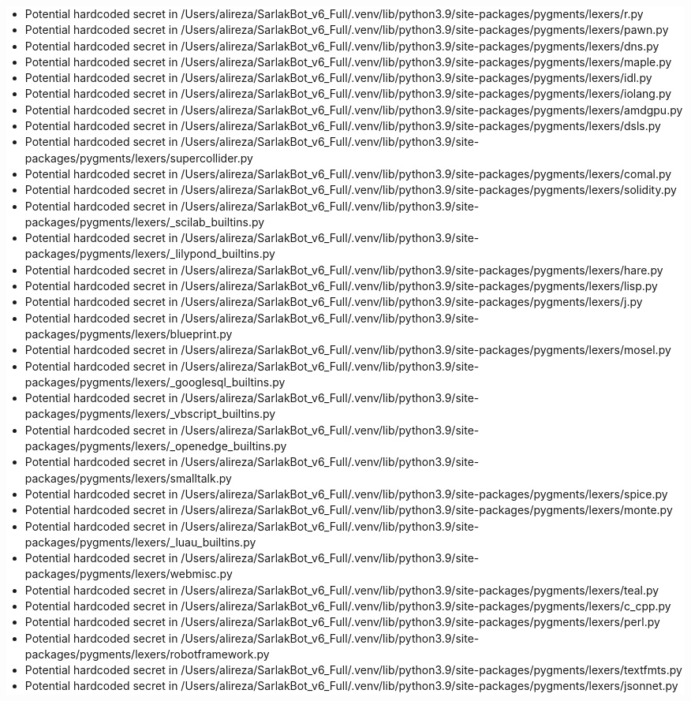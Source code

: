- Potential hardcoded secret in /Users/alireza/SarlakBot_v6_Full/.venv/lib/python3.9/site-packages/pygments/lexers/r.py
- Potential hardcoded secret in /Users/alireza/SarlakBot_v6_Full/.venv/lib/python3.9/site-packages/pygments/lexers/pawn.py
- Potential hardcoded secret in /Users/alireza/SarlakBot_v6_Full/.venv/lib/python3.9/site-packages/pygments/lexers/dns.py
- Potential hardcoded secret in /Users/alireza/SarlakBot_v6_Full/.venv/lib/python3.9/site-packages/pygments/lexers/maple.py
- Potential hardcoded secret in /Users/alireza/SarlakBot_v6_Full/.venv/lib/python3.9/site-packages/pygments/lexers/idl.py
- Potential hardcoded secret in /Users/alireza/SarlakBot_v6_Full/.venv/lib/python3.9/site-packages/pygments/lexers/iolang.py
- Potential hardcoded secret in /Users/alireza/SarlakBot_v6_Full/.venv/lib/python3.9/site-packages/pygments/lexers/amdgpu.py
- Potential hardcoded secret in /Users/alireza/SarlakBot_v6_Full/.venv/lib/python3.9/site-packages/pygments/lexers/dsls.py
- Potential hardcoded secret in /Users/alireza/SarlakBot_v6_Full/.venv/lib/python3.9/site-packages/pygments/lexers/supercollider.py
- Potential hardcoded secret in /Users/alireza/SarlakBot_v6_Full/.venv/lib/python3.9/site-packages/pygments/lexers/comal.py
- Potential hardcoded secret in /Users/alireza/SarlakBot_v6_Full/.venv/lib/python3.9/site-packages/pygments/lexers/solidity.py
- Potential hardcoded secret in /Users/alireza/SarlakBot_v6_Full/.venv/lib/python3.9/site-packages/pygments/lexers/_scilab_builtins.py
- Potential hardcoded secret in /Users/alireza/SarlakBot_v6_Full/.venv/lib/python3.9/site-packages/pygments/lexers/_lilypond_builtins.py
- Potential hardcoded secret in /Users/alireza/SarlakBot_v6_Full/.venv/lib/python3.9/site-packages/pygments/lexers/hare.py
- Potential hardcoded secret in /Users/alireza/SarlakBot_v6_Full/.venv/lib/python3.9/site-packages/pygments/lexers/lisp.py
- Potential hardcoded secret in /Users/alireza/SarlakBot_v6_Full/.venv/lib/python3.9/site-packages/pygments/lexers/j.py
- Potential hardcoded secret in /Users/alireza/SarlakBot_v6_Full/.venv/lib/python3.9/site-packages/pygments/lexers/blueprint.py
- Potential hardcoded secret in /Users/alireza/SarlakBot_v6_Full/.venv/lib/python3.9/site-packages/pygments/lexers/mosel.py
- Potential hardcoded secret in /Users/alireza/SarlakBot_v6_Full/.venv/lib/python3.9/site-packages/pygments/lexers/_googlesql_builtins.py
- Potential hardcoded secret in /Users/alireza/SarlakBot_v6_Full/.venv/lib/python3.9/site-packages/pygments/lexers/_vbscript_builtins.py
- Potential hardcoded secret in /Users/alireza/SarlakBot_v6_Full/.venv/lib/python3.9/site-packages/pygments/lexers/_openedge_builtins.py
- Potential hardcoded secret in /Users/alireza/SarlakBot_v6_Full/.venv/lib/python3.9/site-packages/pygments/lexers/smalltalk.py
- Potential hardcoded secret in /Users/alireza/SarlakBot_v6_Full/.venv/lib/python3.9/site-packages/pygments/lexers/spice.py
- Potential hardcoded secret in /Users/alireza/SarlakBot_v6_Full/.venv/lib/python3.9/site-packages/pygments/lexers/monte.py
- Potential hardcoded secret in /Users/alireza/SarlakBot_v6_Full/.venv/lib/python3.9/site-packages/pygments/lexers/_luau_builtins.py
- Potential hardcoded secret in /Users/alireza/SarlakBot_v6_Full/.venv/lib/python3.9/site-packages/pygments/lexers/webmisc.py
- Potential hardcoded secret in /Users/alireza/SarlakBot_v6_Full/.venv/lib/python3.9/site-packages/pygments/lexers/teal.py
- Potential hardcoded secret in /Users/alireza/SarlakBot_v6_Full/.venv/lib/python3.9/site-packages/pygments/lexers/c_cpp.py
- Potential hardcoded secret in /Users/alireza/SarlakBot_v6_Full/.venv/lib/python3.9/site-packages/pygments/lexers/perl.py
- Potential hardcoded secret in /Users/alireza/SarlakBot_v6_Full/.venv/lib/python3.9/site-packages/pygments/lexers/robotframework.py
- Potential hardcoded secret in /Users/alireza/SarlakBot_v6_Full/.venv/lib/python3.9/site-packages/pygments/lexers/textfmts.py
- Potential hardcoded secret in /Users/alireza/SarlakBot_v6_Full/.venv/lib/python3.9/site-packages/pygments/lexers/jsonnet.py